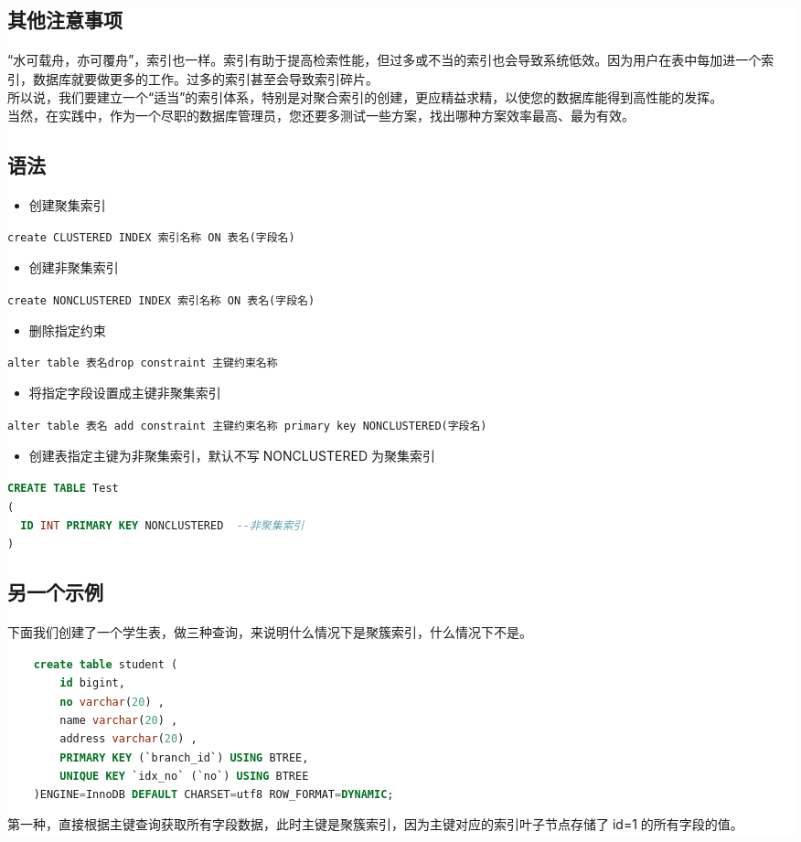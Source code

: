 ## 其他注意事项  
  
“水可载舟，亦可覆舟”，索引也一样。索引有助于提高检索性能，但过多或不当的索引也会导致系统低效。因为用户在表中每加进一个索引，数据库就要做更多的工作。过多的索引甚至会导致索引碎片。  
所以说，我们要建立一个“适当”的索引体系，特别是对聚合索引的创建，更应精益求精，以使您的数据库能得到高性能的发挥。  
当然，在实践中，作为一个尽职的数据库管理员，您还要多测试一些方案，找出哪种方案效率最高、最为有效。

## 语法

- 创建聚集索引

```plain
create CLUSTERED INDEX 索引名称 ON 表名(字段名) 
```

- 创建非聚集索引

```plain
create NONCLUSTERED INDEX 索引名称 ON 表名(字段名)
```

- 删除指定约束

```plain
alter table 表名drop constraint 主键约束名称
```

- 将指定字段设置成主键非聚集索引

```plain
alter table 表名 add constraint 主键约束名称 primary key NONCLUSTERED(字段名)  
```

- 创建表指定主键为非聚集索引，默认不写 NONCLUSTERED 为聚集索引

```sql
CREATE TABLE Test
( 
  ID INT PRIMARY KEY NONCLUSTERED  --非聚集索引
)
```

## 另一个示例

下面我们创建了一个学生表，做三种查询，来说明什么情况下是聚簇索引，什么情况下不是。

```sql
    create table student (
        id bigint,
        no varchar(20) ,
        name varchar(20) ,
        address varchar(20) ,
        PRIMARY KEY (`branch_id`) USING BTREE,
        UNIQUE KEY `idx_no` (`no`) USING BTREE
    )ENGINE=InnoDB DEFAULT CHARSET=utf8 ROW_FORMAT=DYNAMIC;
```

第一种，直接根据主键查询获取所有字段数据，此时主键是聚簇索引，因为主键对应的索引叶子节点存储了 id=1 的所有字段的值。
